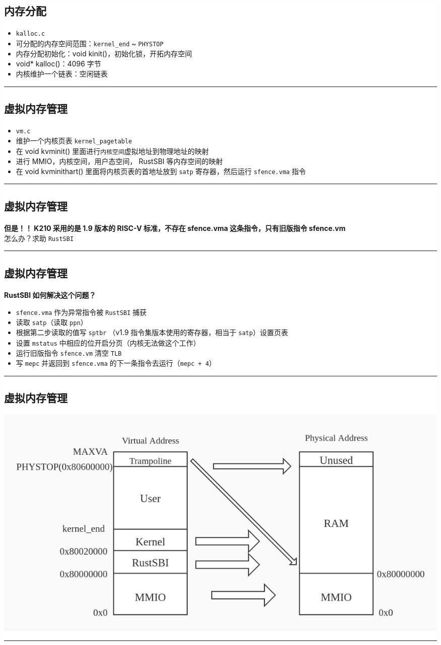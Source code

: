 ## **内存分配**
+ `kalloc.c`
+ 可分配的内存空间范围：`kernel_end` ~ `PHYSTOP`
+ 内存分配初始化：void kinit()，初始化锁，开拓内存空间
+ void* kalloc()：4096 字节
+ 内核维护一个链表：空闲链表

---
## **虚拟内存管理**
+ `vm.c`
+ 维护一个内核页表 `kernel_pagetable`
+ 在 void kvminit() 里面进行`内核空间`虚拟地址到物理地址的映射
+ 进行 MMIO，内核空间，用户态空间， RustSBI 等内存空间的映射
+ 在 void kvminithart() 里面将内核页表的首地址放到 `satp` 寄存器，然后运行 `sfence.vma` 指令

---
## **虚拟内存管理**
**但是！！ K210 采用的是 1.9 版本的 RISC-V 标准，不存在 sfence.vma 这条指令，只有旧版指令 sfence.vm**  
怎么办？求助 `RustSBI`

---
## **虚拟内存管理**
**RustSBI 如何解决这个问题？**  
+ `sfence.vma` 作为异常指令被 `RustSBI` 捕获
+ 读取 `satp`（读取 `ppn`）
+ 根据第二步读取的值写 `sptbr` （v1.9 指令集版本使用的寄存器，相当于 `satp`）设置页表
+ 设置 `mstatus` 中相应的位开启分页（内核无法做这个工作）
+ 运行旧版指令 `sfence.vm` 清空 `TLB`
+ 写 `mepc` 并返回到 `sfence.vma` 的下一条指令去运行（`mepc + 4`）

---
## **虚拟内存管理**

![mem_map](../img/mem_map.jpg)

---